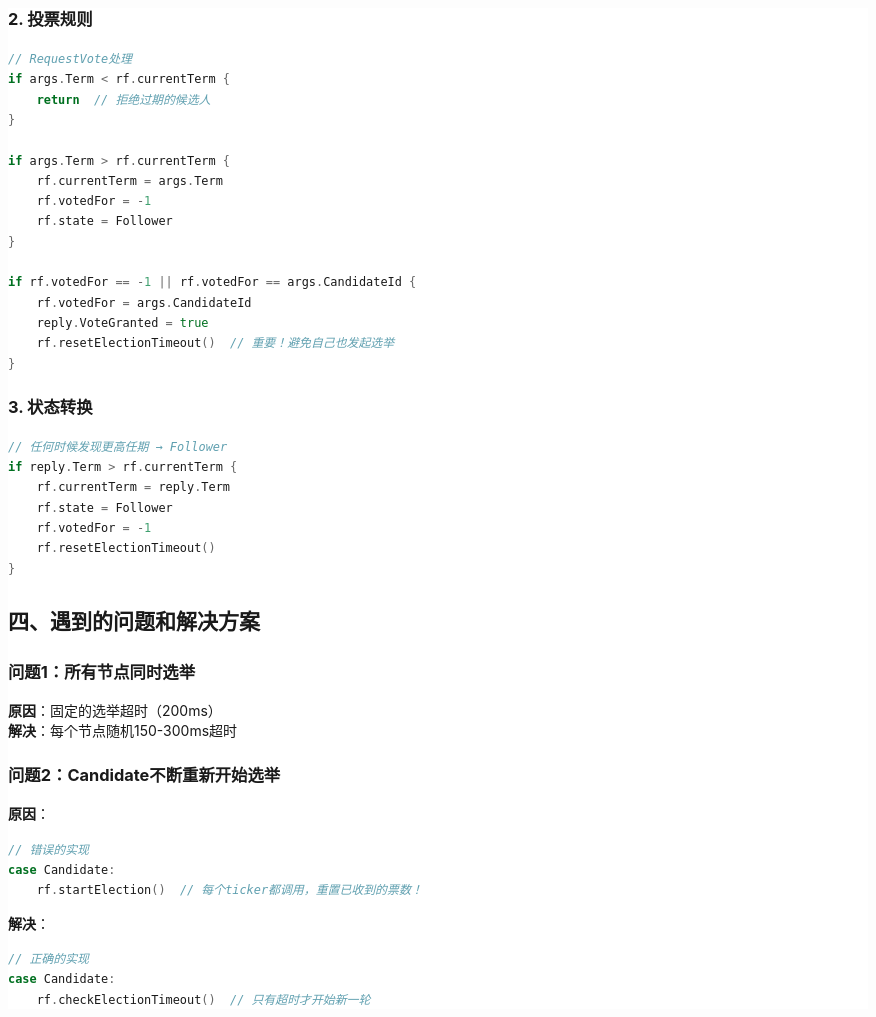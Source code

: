 ### 2. 投票规则
```go
// RequestVote处理
if args.Term < rf.currentTerm {
    return  // 拒绝过期的候选人
}

if args.Term > rf.currentTerm {
    rf.currentTerm = args.Term
    rf.votedFor = -1
    rf.state = Follower
}

if rf.votedFor == -1 || rf.votedFor == args.CandidateId {
    rf.votedFor = args.CandidateId
    reply.VoteGranted = true
    rf.resetElectionTimeout()  // 重要！避免自己也发起选举
}
```

### 3. 状态转换
```go
// 任何时候发现更高任期 → Follower
if reply.Term > rf.currentTerm {
    rf.currentTerm = reply.Term
    rf.state = Follower
    rf.votedFor = -1
    rf.resetElectionTimeout()
}
```

## 四、遇到的问题和解决方案

### 问题1：所有节点同时选举
**原因**：固定的选举超时（200ms）  
**解决**：每个节点随机150-300ms超时

### 问题2：Candidate不断重新开始选举
**原因**：
```go
// 错误的实现
case Candidate:
    rf.startElection()  // 每个ticker都调用，重置已收到的票数！
```
**解决**：
```go
// 正确的实现
case Candidate:
    rf.checkElectionTimeout()  // 只有超时才开始新一轮
```
